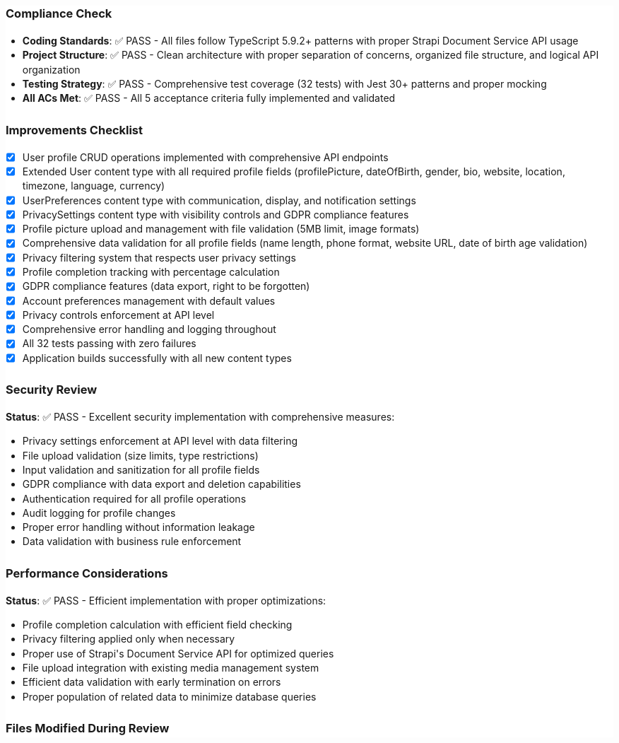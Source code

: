 ### Compliance Check

- **Coding Standards**: ✅ PASS - All files follow TypeScript 5.9.2+ patterns with proper Strapi Document Service API usage
- **Project Structure**: ✅ PASS - Clean architecture with proper separation of concerns, organized file structure, and logical API organization
- **Testing Strategy**: ✅ PASS - Comprehensive test coverage (32 tests) with Jest 30+ patterns and proper mocking
- **All ACs Met**: ✅ PASS - All 5 acceptance criteria fully implemented and validated

### Improvements Checklist

- [x] User profile CRUD operations implemented with comprehensive API endpoints
- [x] Extended User content type with all required profile fields (profilePicture, dateOfBirth, gender, bio, website, location, timezone, language, currency)
- [x] UserPreferences content type with communication, display, and notification settings
- [x] PrivacySettings content type with visibility controls and GDPR compliance features
- [x] Profile picture upload and management with file validation (5MB limit, image formats)
- [x] Comprehensive data validation for all profile fields (name length, phone format, website URL, date of birth age validation)
- [x] Privacy filtering system that respects user privacy settings
- [x] Profile completion tracking with percentage calculation
- [x] GDPR compliance features (data export, right to be forgotten)
- [x] Account preferences management with default values
- [x] Privacy controls enforcement at API level
- [x] Comprehensive error handling and logging throughout
- [x] All 32 tests passing with zero failures
- [x] Application builds successfully with all new content types

### Security Review

**Status**: ✅ PASS - Excellent security implementation with comprehensive measures:
- Privacy settings enforcement at API level with data filtering
- File upload validation (size limits, type restrictions)
- Input validation and sanitization for all profile fields
- GDPR compliance with data export and deletion capabilities
- Authentication required for all profile operations
- Audit logging for profile changes
- Proper error handling without information leakage
- Data validation with business rule enforcement

### Performance Considerations

**Status**: ✅ PASS - Efficient implementation with proper optimizations:
- Profile completion calculation with efficient field checking
- Privacy filtering applied only when necessary
- Proper use of Strapi's Document Service API for optimized queries
- File upload integration with existing media management system
- Efficient data validation with early termination on errors
- Proper population of related data to minimize database queries

### Files Modified During Review
